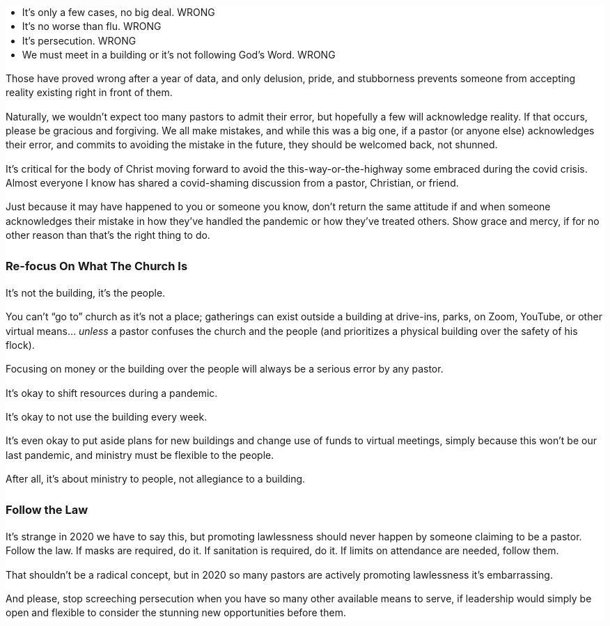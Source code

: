 * It’s only a few cases, no big deal. WRONG
* It’s no worse than flu. WRONG
* It’s persecution. WRONG
* We must meet in a building or it’s not following God’s Word. WRONG

Those have proved wrong after a year of data, and only delusion, pride, and stubborness prevents someone from accepting reality existing right in front of them.

Naturally, we wouldn’t expect too many pastors to admit their error, but hopefully a few will acknowledge reality.
If that occurs, please be gracious and forgiving.
We all make mistakes, and while this was a big one, if a pastor (or anyone else) acknowledges their error, and commits to avoiding the mistake in the future, they should be welcomed back, not shunned.

It’s critical for the body of Christ moving forward to avoid the this-way-or-the-highway some embraced during the covid crisis.
Almost everyone I know has shared a covid-shaming discussion from a pastor, Christian, or friend.

Just because it may have happened to you or someone you know, don’t return the same attitude if and when someone acknowledges their mistake in how they’ve handled the pandemic or how they’ve treated others.
Show grace and mercy, if for no other reason than that’s the right thing to do.

### Re-focus On What The Church Is

It’s not the building, it’s the people.

You can’t “go to” church as it’s not a place; gatherings can exist outside a building at drive-ins, parks, on Zoom, YouTube, or other virtual means… *unless* a pastor confuses the church and the people (and prioritizes a physical building over the safety of his flock).

Focusing on money or the building over the people will always be a serious error by any pastor.

It’s okay to shift resources during a pandemic.

It’s okay to not use the building every week.

It’s even okay to put aside plans for new buildings and change use of funds to virtual meetings, simply because this won’t be our last pandemic, and ministry must be flexible to the people.

After all, it’s about ministry to people, not allegiance to a building.

### Follow the Law

It’s strange in 2020 we have to say this, but promoting lawlessness should never happen by someone claiming to be a pastor.
Follow the law.
If masks are required, do it.
If sanitation is required, do it.
If limits on attendance are needed, follow them.

That shouldn’t be a radical concept, but in 2020 so many pastors are actively promoting lawlessness it’s embarrassing.

And please, stop screeching persecution when you have so many other available means to serve, if leadership would simply be open and flexible to consider the stunning new opportunities before them.
